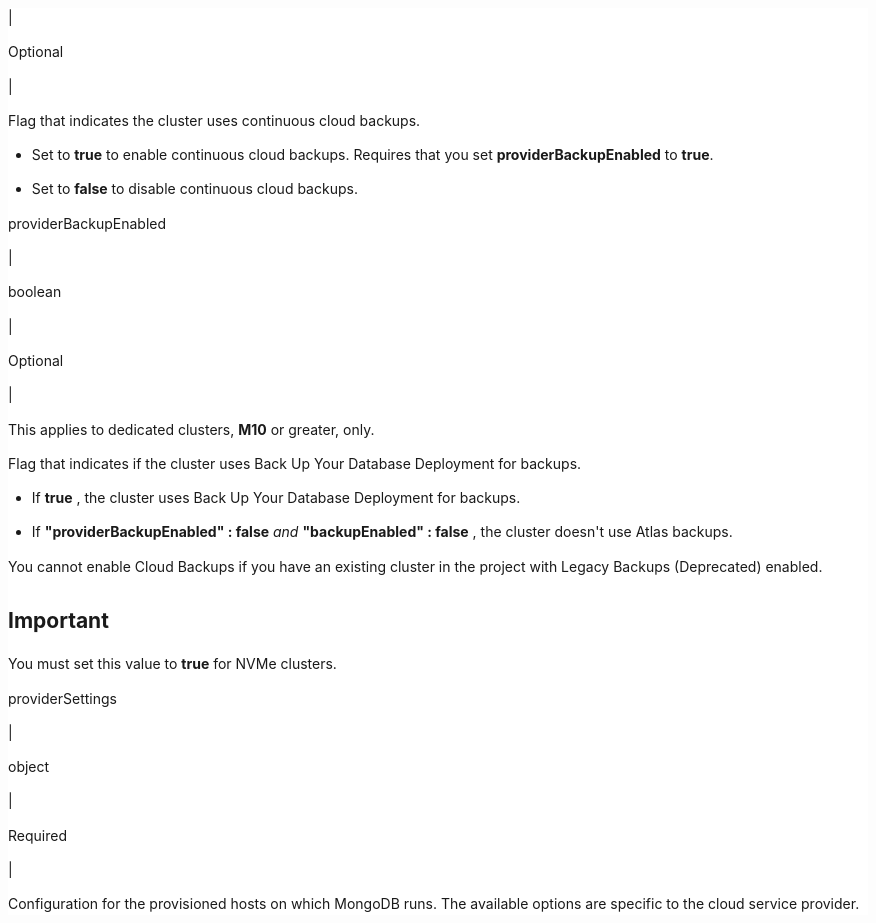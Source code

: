 |

Optional

|

Flag that indicates the cluster uses continuous cloud backups.

  * Set to **true** to enable continuous cloud backups. Requires that you set **providerBackupEnabled** to **true**.

  * Set to **false** to disable continuous cloud backups.

  
  
providerBackupEnabled

|

boolean

|

Optional

|

This applies to dedicated clusters, **M10** or greater, only.

Flag that indicates if the cluster uses Back Up Your Database Deployment for
backups.

  * If **true** , the cluster uses Back Up Your Database Deployment for backups.

  * If **"providerBackupEnabled" : false** _and_ **"backupEnabled" : false** , the cluster doesn't use Atlas backups.

You cannot enable Cloud Backups if you have an existing cluster in the project
with Legacy Backups (Deprecated) enabled.

## Important

You must set this value to **true** for NVMe clusters.  
  
providerSettings

|

object

|

Required

|

Configuration for the provisioned hosts on which MongoDB runs. The available
options are specific to the cloud service provider.  
  